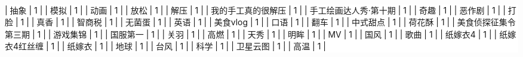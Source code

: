 | 抽象 | 1 |
| 模拟 | 1 |
| 动画 | 1 |
| 放松 | 1 |
| 解压 | 1 |
| 我的手工真的很解压 | 1 |
| 手工绘画达人秀·第十期 | 1 |
| 奇趣 | 1 |
| 恶作剧 | 1 |
| 打脸 | 1 |
| 真香 | 1 |
| 智商税 | 1 |
| 无菌蛋 | 1 |
| 英语 | 1 |
| 美食vlog | 1 |
| 口语 | 1 |
| 翻车 | 1 |
| 中式甜点 | 1 |
| 荷花酥 | 1 |
| 美食侦探征集令第三期 | 1 |
| 游戏集锦 | 1 |
| 国服第一 | 1 |
| 关羽 | 1 |
| 高燃 | 1 |
| 天秀 | 1 |
| 明眸 | 1 |
| MV | 1 |
| 国风 | 1 |
| 歌曲 | 1 |
| 纸嫁衣4 | 1 |
| 纸嫁衣4红丝缠 | 1 |
| 纸嫁衣 | 1 |
| 地球 | 1 |
| 台风 | 1 |
| 科学 | 1 |
| 卫星云图 | 1 |
| 高温 | 1 |